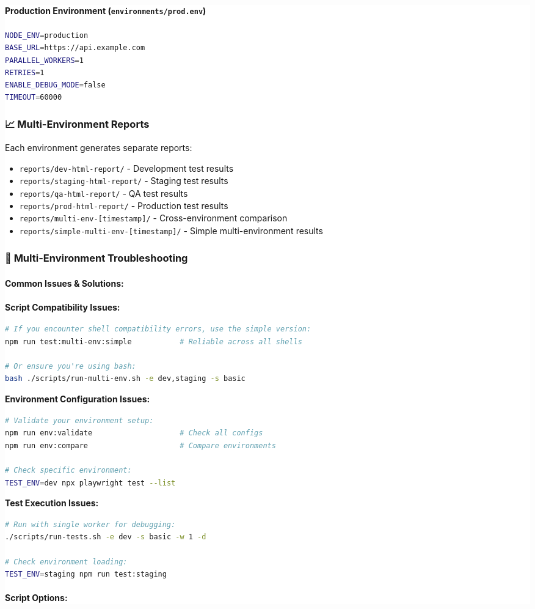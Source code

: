 #### Production Environment (`environments/prod.env`)
```bash
NODE_ENV=production  
BASE_URL=https://api.example.com
PARALLEL_WORKERS=1
RETRIES=1
ENABLE_DEBUG_MODE=false
TIMEOUT=60000
```

### 📈 Multi-Environment Reports

Each environment generates separate reports:
- `reports/dev-html-report/` - Development test results
- `reports/staging-html-report/` - Staging test results  
- `reports/qa-html-report/` - QA test results
- `reports/prod-html-report/` - Production test results
- `reports/multi-env-[timestamp]/` - Cross-environment comparison
- `reports/simple-multi-env-[timestamp]/` - Simple multi-environment results

### 🔧 **Multi-Environment Troubleshooting**

#### **Common Issues & Solutions:**

**Script Compatibility Issues:**
```bash
# If you encounter shell compatibility errors, use the simple version:
npm run test:multi-env:simple           # Reliable across all shells

# Or ensure you're using bash:
bash ./scripts/run-multi-env.sh -e dev,staging -s basic
```

**Environment Configuration Issues:**
```bash
# Validate your environment setup:
npm run env:validate                    # Check all configs
npm run env:compare                     # Compare environments

# Check specific environment:
TEST_ENV=dev npx playwright test --list
```

**Test Execution Issues:**
```bash
# Run with single worker for debugging:
./scripts/run-tests.sh -e dev -s basic -w 1 -d

# Check environment loading:
TEST_ENV=staging npm run test:staging
```

#### **Script Options:**

